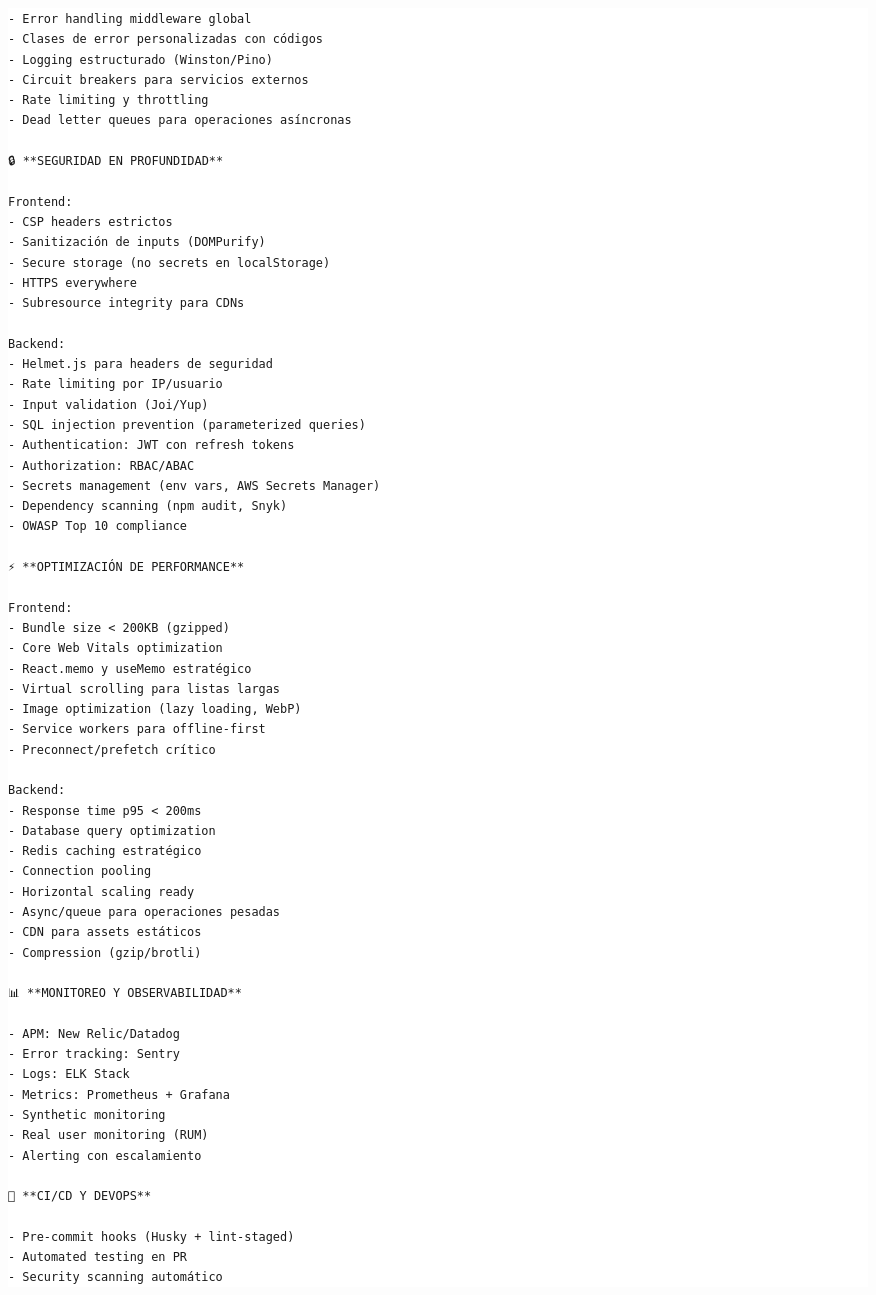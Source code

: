    ```
   - Error handling middleware global
   - Clases de error personalizadas con códigos
   - Logging estructurado (Winston/Pino)
   - Circuit breakers para servicios externos
   - Rate limiting y throttling
   - Dead letter queues para operaciones asíncronas
   
   🔒 **SEGURIDAD EN PROFUNDIDAD**
   
   Frontend:
   - CSP headers estrictos
   - Sanitización de inputs (DOMPurify)
   - Secure storage (no secrets en localStorage)
   - HTTPS everywhere
   - Subresource integrity para CDNs
   
   Backend:
   - Helmet.js para headers de seguridad
   - Rate limiting por IP/usuario
   - Input validation (Joi/Yup)
   - SQL injection prevention (parameterized queries)
   - Authentication: JWT con refresh tokens
   - Authorization: RBAC/ABAC
   - Secrets management (env vars, AWS Secrets Manager)
   - Dependency scanning (npm audit, Snyk)
   - OWASP Top 10 compliance
   
   ⚡ **OPTIMIZACIÓN DE PERFORMANCE**
   
   Frontend:
   - Bundle size < 200KB (gzipped)
   - Core Web Vitals optimization
   - React.memo y useMemo estratégico
   - Virtual scrolling para listas largas
   - Image optimization (lazy loading, WebP)
   - Service workers para offline-first
   - Preconnect/prefetch crítico
   
   Backend:
   - Response time p95 < 200ms
   - Database query optimization
   - Redis caching estratégico
   - Connection pooling
   - Horizontal scaling ready
   - Async/queue para operaciones pesadas
   - CDN para assets estáticos
   - Compression (gzip/brotli)
   
   📊 **MONITOREO Y OBSERVABILIDAD**
   
   - APM: New Relic/Datadog
   - Error tracking: Sentry
   - Logs: ELK Stack
   - Metrics: Prometheus + Grafana
   - Synthetic monitoring
   - Real user monitoring (RUM)
   - Alerting con escalamiento
   
   🔄 **CI/CD Y DEVOPS**
   
   - Pre-commit hooks (Husky + lint-staged)
   - Automated testing en PR
   - Security scanning automático
   ```
